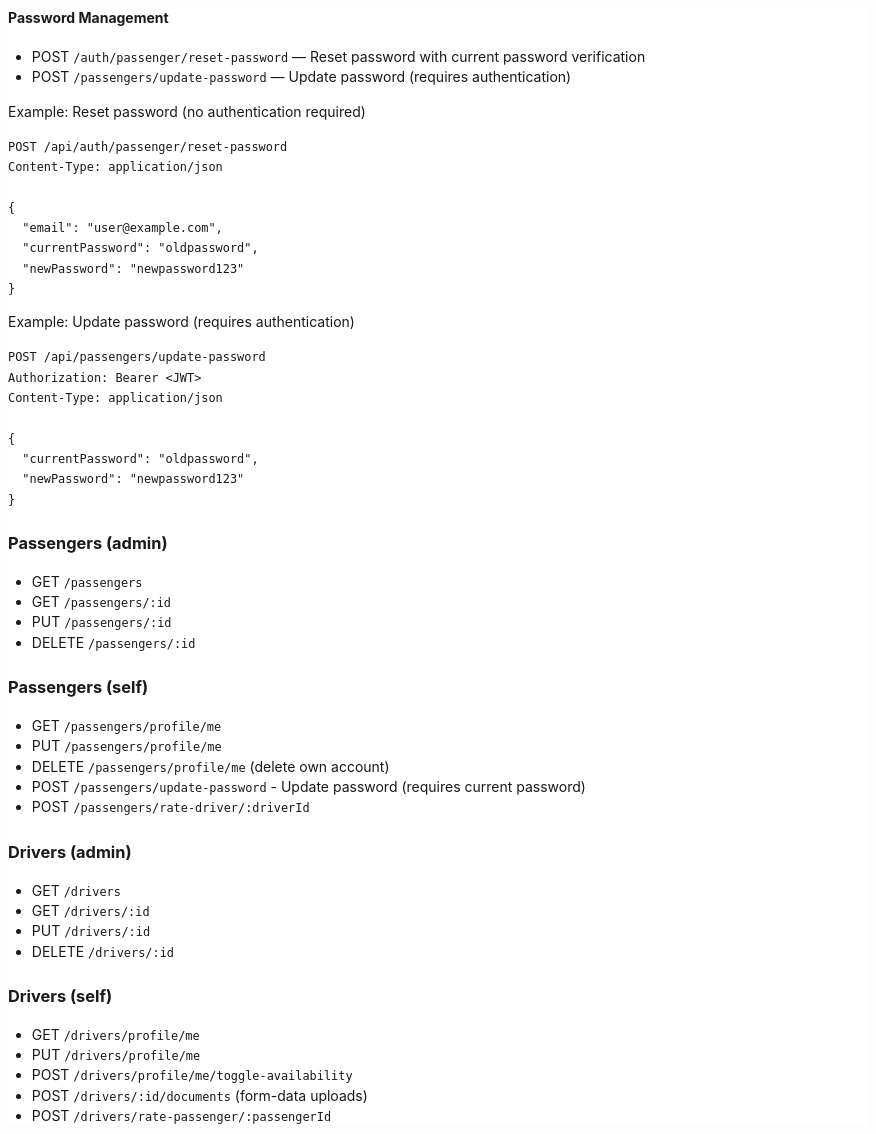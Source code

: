 #### Password Management
- POST `/auth/passenger/reset-password` — Reset password with current password verification
- POST `/passengers/update-password` — Update password (requires authentication)

Example: Reset password (no authentication required)
```http
POST /api/auth/passenger/reset-password
Content-Type: application/json

{ 
  "email": "user@example.com",
  "currentPassword": "oldpassword", 
  "newPassword": "newpassword123" 
}
```

Example: Update password (requires authentication)
```http
POST /api/passengers/update-password
Authorization: Bearer <JWT>
Content-Type: application/json

{ 
  "currentPassword": "oldpassword", 
  "newPassword": "newpassword123" 
}
```

### Passengers (admin)
- GET `/passengers`
- GET `/passengers/:id`
- PUT `/passengers/:id`
- DELETE `/passengers/:id`

### Passengers (self)
- GET `/passengers/profile/me`
- PUT `/passengers/profile/me`
- DELETE `/passengers/profile/me` (delete own account)
- POST `/passengers/update-password` - Update password (requires current password)
- POST `/passengers/rate-driver/:driverId`

### Drivers (admin)
- GET `/drivers`
- GET `/drivers/:id`
- PUT `/drivers/:id`
- DELETE `/drivers/:id`

### Drivers (self)
- GET `/drivers/profile/me`
- PUT `/drivers/profile/me`
- POST `/drivers/profile/me/toggle-availability`
- POST `/drivers/:id/documents` (form-data uploads)
- POST `/drivers/rate-passenger/:passengerId`
